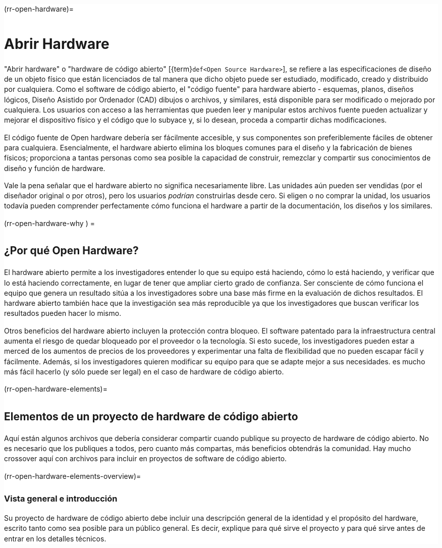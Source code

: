 (rr-open-hardware)=
# Abrir Hardware

"Abrir hardware" o "hardware de código abierto" [{term}`def<Open Source Hardware>`], se refiere a las especificaciones de diseño de un objeto físico que están licenciados de tal manera que dicho objeto puede ser estudiado, modificado, creado y distribuido por cualquiera. Como el software de código abierto, el "código fuente" para hardware abierto - esquemas, planos, diseños lógicos, Diseño Asistido por Ordenador (CAD) dibujos o archivos, y similares, está disponible para ser modificado o mejorado por cualquiera. Los usuarios con acceso a las herramientas que pueden leer y manipular estos archivos fuente pueden actualizar y mejorar el dispositivo físico y el código que lo subyace y, si lo desean, proceda a compartir dichas modificaciones.

El código fuente de Open hardware debería ser fácilmente accesible, y sus componentes son preferiblemente fáciles de obtener para cualquiera. Esencialmente, el hardware abierto elimina los bloques comunes para el diseño y la fabricación de bienes físicos; proporciona a tantas personas como sea posible la capacidad de construir, remezclar y compartir sus conocimientos de diseño y función de hardware.

Vale la pena señalar que el hardware abierto no significa necesariamente libre. Las unidades aún pueden ser vendidas (por el diseñador original o por otros), pero los usuarios *podrían* construirlas desde cero. Si eligen o no comprar la unidad, los usuarios todavía pueden comprender perfectamente cómo funciona el hardware a partir de la documentación, los diseños y los similares.

(rr-open-hardware-why ) =
## ¿Por qué Open Hardware?

El hardware abierto permite a los investigadores entender lo que su equipo está haciendo, cómo lo está haciendo, y verificar que lo está haciendo correctamente, en lugar de tener que ampliar cierto grado de confianza. Ser consciente de cómo funciona el equipo que genera un resultado sitúa a los investigadores sobre una base más firme en la evaluación de dichos resultados. El hardware abierto también hace que la investigación sea más reproducible ya que los investigadores que buscan verificar los resultados pueden hacer lo mismo.

Otros beneficios del hardware abierto incluyen la protección contra bloqueo. El software patentado para la infraestructura central aumenta el riesgo de quedar bloqueado por el proveedor o la tecnología. Si esto sucede, los investigadores pueden estar a merced de los aumentos de precios de los proveedores y experimentar una falta de flexibilidad que no pueden escapar fácil y fácilmente. Además, si los investigadores quieren modificar su equipo para que se adapte mejor a sus necesidades. es mucho más fácil hacerlo (y sólo puede ser legal) en el caso de hardware de código abierto.

(rr-open-hardware-elements)=
## Elementos de un proyecto de hardware de código abierto

Aquí están algunos archivos que debería considerar compartir cuando publique su proyecto de hardware de código abierto. No es necesario que los publiques a todos, pero cuanto más compartas, más beneficios obtendrás la comunidad. Hay mucho crossover aquí con archivos para incluir en proyectos de software de código abierto.

(rr-open-hardware-elements-overview)=
### Vista general e introducción
Su proyecto de hardware de código abierto debe incluir una descripción general de la identidad y el propósito del hardware, escrito tanto como sea posible para un público general. Es decir, explique para qué sirve el proyecto y para qué sirve antes de entrar en los detalles técnicos.
